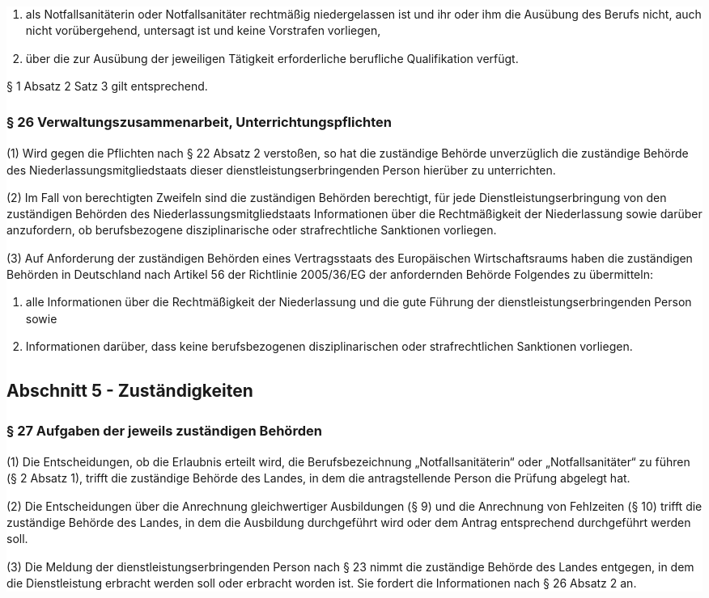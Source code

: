 1.  als Notfallsanitäterin oder Notfallsanitäter rechtmäßig niedergelassen
    ist und ihr oder ihm die Ausübung des Berufs nicht, auch nicht
    vorübergehend, untersagt ist und keine Vorstrafen vorliegen,


2.  über die zur Ausübung der jeweiligen Tätigkeit erforderliche
    berufliche Qualifikation verfügt.



§ 1 Absatz 2 Satz 3 gilt entsprechend.


### § 26 Verwaltungszusammenarbeit, Unterrichtungspflichten

(1) Wird gegen die Pflichten nach § 22 Absatz 2 verstoßen, so hat die
zuständige Behörde unverzüglich die zuständige Behörde des
Niederlassungsmitgliedstaats dieser dienstleistungserbringenden Person
hierüber zu unterrichten.

(2) Im Fall von berechtigten Zweifeln sind die zuständigen Behörden
berechtigt, für jede Dienstleistungserbringung von den zuständigen
Behörden des Niederlassungsmitgliedstaats Informationen über die
Rechtmäßigkeit der Niederlassung sowie darüber anzufordern, ob
berufsbezogene disziplinarische oder strafrechtliche Sanktionen
vorliegen.

(3) Auf Anforderung der zuständigen Behörden eines Vertragsstaats des
Europäischen Wirtschaftsraums haben die zuständigen Behörden in
Deutschland nach Artikel 56 der Richtlinie 2005/36/EG der anfordernden
Behörde Folgendes zu übermitteln:

1.  alle Informationen über die Rechtmäßigkeit der Niederlassung und die
    gute Führung der dienstleistungserbringenden Person sowie


2.  Informationen darüber, dass keine berufsbezogenen disziplinarischen
    oder strafrechtlichen Sanktionen vorliegen.





## Abschnitt 5 - Zuständigkeiten


### § 27 Aufgaben der jeweils zuständigen Behörden

(1) Die Entscheidungen, ob die Erlaubnis erteilt wird, die
Berufsbezeichnung „Notfallsanitäterin“ oder „Notfallsanitäter“ zu
führen (§ 2 Absatz 1), trifft die zuständige Behörde des Landes, in
dem die antragstellende Person die Prüfung abgelegt hat.

(2) Die Entscheidungen über die Anrechnung gleichwertiger Ausbildungen
(§ 9) und die Anrechnung von Fehlzeiten (§ 10) trifft die zuständige
Behörde des Landes, in dem die Ausbildung durchgeführt wird oder dem
Antrag entsprechend durchgeführt werden soll.

(3) Die Meldung der dienstleistungserbringenden Person nach § 23 nimmt
die zuständige Behörde des Landes entgegen, in dem die Dienstleistung
erbracht werden soll oder erbracht worden ist. Sie fordert die
Informationen nach § 26 Absatz 2 an.
